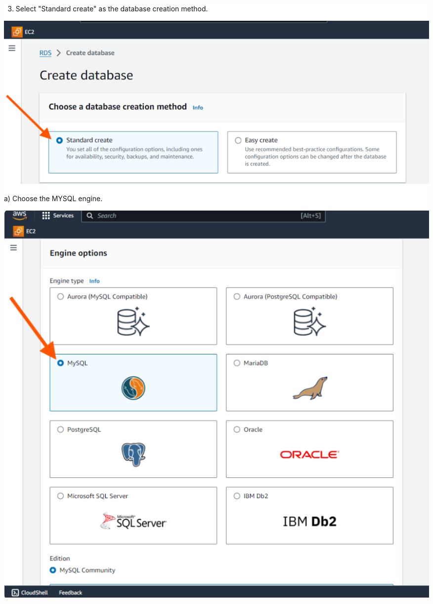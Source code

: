 3. Select "Standard create" as the database creation method.

![](./img/img03.png)

a) Choose the MYSQL engine.

![](./img/img04.png)
